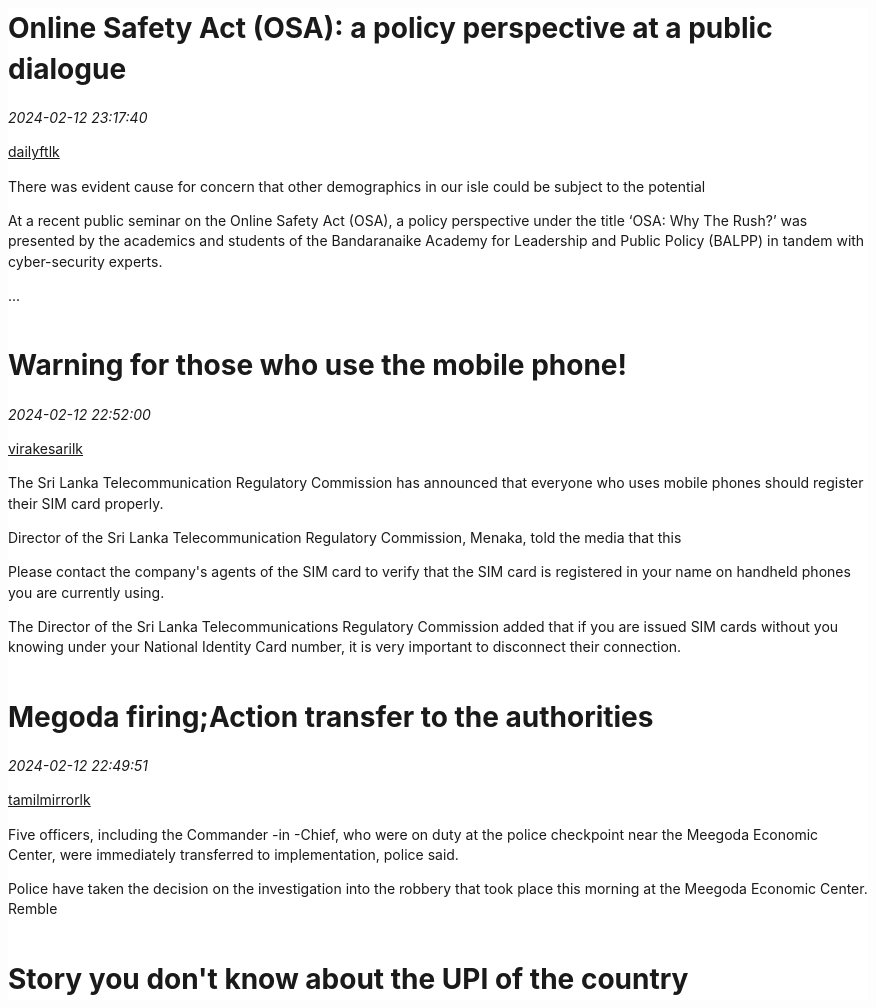 

# Online Safety Act (OSA): a policy perspective at a public dialogue

*2024-02-12 23:17:40*

[dailyftlk](https://www.ft.lk/columns/Online-Safety-Act-OSA-a-policy-perspective-at-a-public-dialogue/4-758399)

There was evident cause for concern that other demographics in our isle could be subject to the potential

At a recent public seminar on the Online Safety Act (OSA), a policy perspective under the title ‘OSA: Why The Rush?’ was presented by the academics and students of the Bandaranaike Academy for Leadership and Public Policy (BALPP) in tandem with cyber-security experts.

...



# Warning for those who use the mobile phone!

*2024-02-12 22:52:00*

[virakesarilk](https://www.virakesari.lk/article/176231)

The Sri Lanka Telecommunication Regulatory Commission has announced that everyone who uses mobile phones should register their SIM card properly.

Director of the Sri Lanka Telecommunication Regulatory Commission, Menaka, told the media that this

Please contact the company's agents of the SIM card to verify that the SIM card is registered in your name on handheld phones you are currently using.

The Director of the Sri Lanka Telecommunications Regulatory Commission added that if you are issued SIM cards without you knowing under your National Identity Card number, it is very important to disconnect their connection.



# Megoda firing;Action transfer to the authorities

*2024-02-12 22:49:51*

[tamilmirrorlk](https://www.tamilmirror.lk/செய்திகள்/மீகொட-துப்பாக்கிச்-சூடு-அதிகாரிகளுக்கு-அதிரடி-இடமாற்றம்/175-333091)

Five officers, including the Commander -in -Chief, who were on duty at the police checkpoint near the Meegoda Economic Center, were immediately transferred to implementation, police said.

Police have taken the decision on the investigation into the robbery that took place this morning at the Meegoda Economic Center. Remble



# Story you don't know about the UPI of the country
